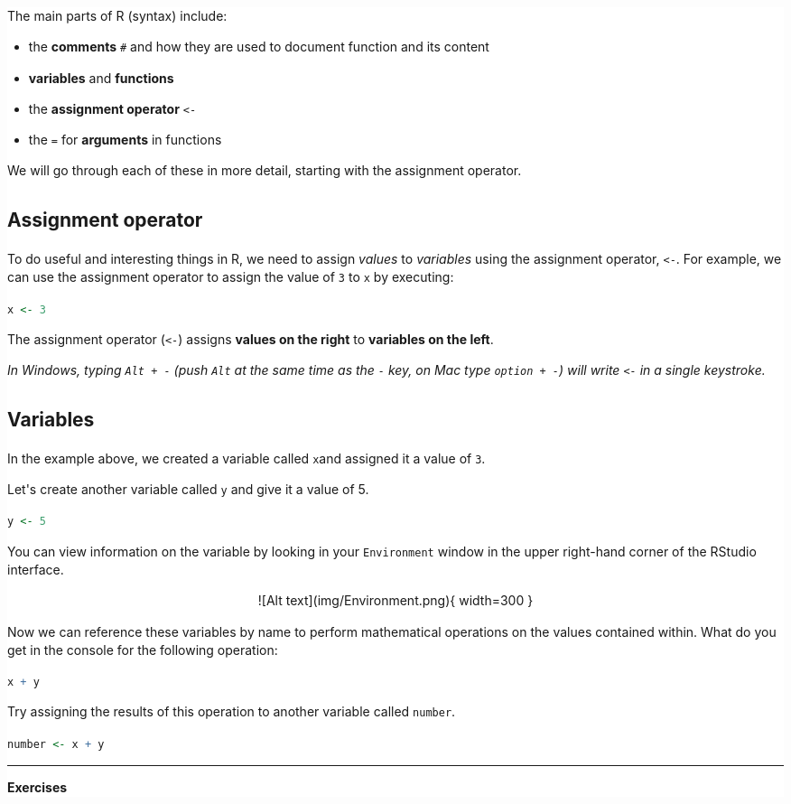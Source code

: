 
The main parts of R (syntax) include:

* the **comments** `#` and how they are used to document function and its content
  
* **variables** and **functions**
  
* the **assignment operator** `<-`
  
* the `=` for **arguments** in functions

We will go through each of these in more detail, starting with the assignment operator.

## Assignment operator

To do useful and interesting things in R, we need to assign _values_ to
_variables_ using the assignment operator, `<-`.  For example, we can use the assignment operator to assign the value of `3` to `x` by executing:

```r
x <- 3
```

The assignment operator (`<-`) assigns **values on the right** to **variables on the left**. 

*In Windows, typing `Alt + -` (push `Alt` at the same time as the `-` key, on Mac type `option + -`) will write ` <- ` in a single keystroke.*


## Variables

In the example above, we created a variable called `x`and assigned it a value of `3`. 

Let's create another variable called `y` and give it a value of 5. 

```r
y <- 5
```
You can view information on the variable by looking in your `Environment` window in the upper right-hand corner of the RStudio interface.

<p align="center">
![Alt text](img/Environment.png){ width=300 }
</p>

Now we can reference these variables by name to perform mathematical operations on the values contained within. What do you get in the console for the following operation: 

```r
x + y
```

Try assigning the results of this operation to another variable called `number`. 

```r
number <- x + y
```

***
**Exercises**
